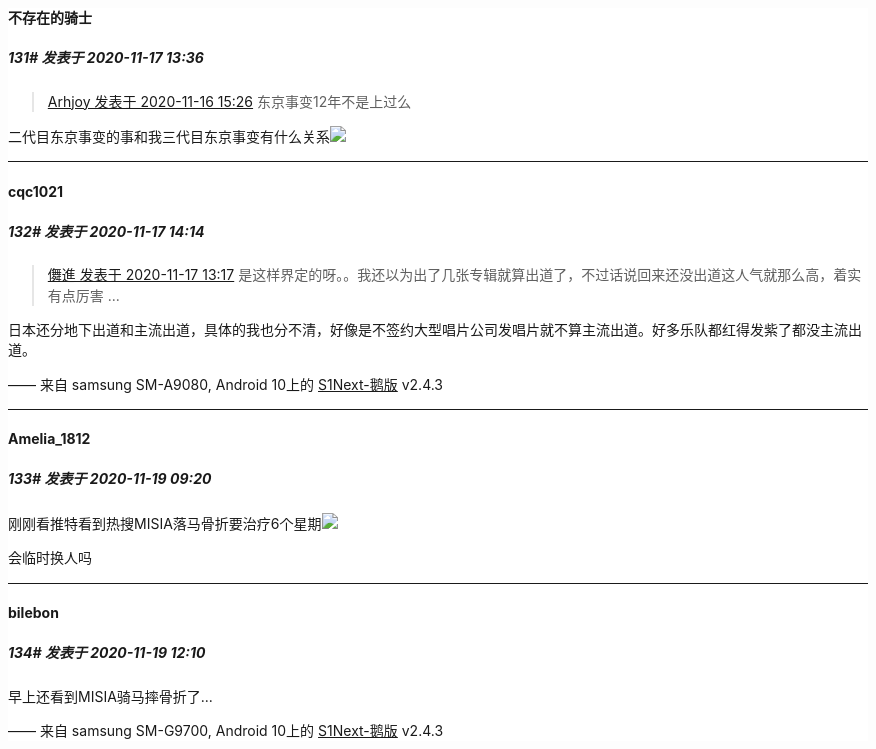 ####  不存在的骑士  
##### 131#       发表于 2020-11-17 13:36



<blockquote><a href="httphttps://bbs.saraba1st.com/2b/forum.php?mod=redirect&amp;goto=findpost&amp;pid=49411073&amp;ptid=1972515" target="_blank">Arhjoy 发表于 2020-11-16 15:26</a>
东京事变12年不是上过么</blockquote>
二代目东京事变的事和我三代目东京事变有什么关系<img src="https://static.saraba1st.com/image/smiley/face2017/037.png" referrerpolicy="no-referrer">







*****

####  cqc1021  
##### 132#       发表于 2020-11-17 14:14



<blockquote><a href="httphttps://bbs.saraba1st.com/2b/forum.php?mod=redirect&amp;goto=findpost&amp;pid=49421506&amp;ptid=1972515" target="_blank">儛進 发表于 2020-11-17 13:17</a>
是这样界定的呀。。我还以为出了几张专辑就算出道了，不过话说回来还没出道这人气就那么高，着实有点厉害 ...</blockquote>
日本还分地下出道和主流出道，具体的我也分不清，好像是不签约大型唱片公司发唱片就不算主流出道。好多乐队都红得发紫了都没主流出道。

—— 来自 samsung SM-A9080, Android 10上的 [S1Next-鹅版](https://github.com/ykrank/S1-Next/releases) v2.4.3







*****

####  Amelia_1812  
##### 133#       发表于 2020-11-19 09:20




刚刚看推特看到热搜MISIA落马骨折要治疗6个星期<img src="https://static.saraba1st.com/image/smiley/face2017/135.png" referrerpolicy="no-referrer">

会临时换人吗







*****

####  bilebon  
##### 134#       发表于 2020-11-19 12:10




早上还看到MISIA骑马摔骨折了...

—— 来自 samsung SM-G9700, Android 10上的 [S1Next-鹅版](https://github.com/ykrank/S1-Next/releases) v2.4.3





                                             